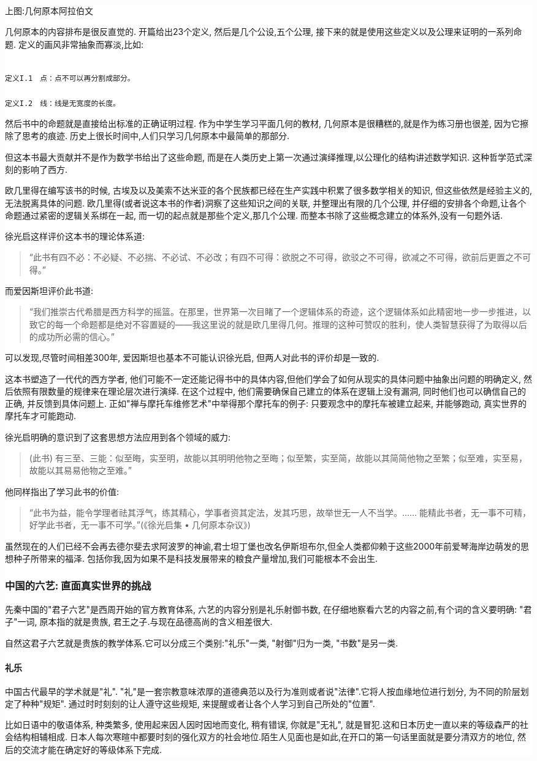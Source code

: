 上图:几何原本阿拉伯文

几何原本的内容排布是很反直觉的. 开篇给出23个定义, 然后是几个公设,五个公理, 接下来的就是使用这些定义以及公理来证明的一系列命题. 定义的画风非常抽象而寡淡,比如:

``` text

定义I.1　点：点不可以再分割成部分。

定义I.2　线：线是无宽度的长度。
```

然后书中的命题就是直接给出标准的正确证明过程. 作为中学生学习平面几何的教材, 几何原本是很糟糕的,就是作为练习册也很差, 因为它擦除了思考的痕迹. 历史上很长时间中,人们只学习几何原本中最简单的那部分.

但这本书最大贡献并不是作为数学书给出了这些命题, 而是在人类历史上第一次通过演绎推理,以公理化的结构讲述数学知识. 这种哲学范式深刻的影响了西方.

欧几里得在编写该书的时候, 古埃及以及美索不达米亚的各个民族都已经在生产实践中积累了很多数学相关的知识, 但这些依然是经验主义的,无法脱离具体的问题.
欧几里得(或者说这本书的作者)洞察了这些知识之间的关联, 并整理出有限的几个公理, 并仔细的安排各个命题,让各个命题通过紧密的逻辑关系绑在一起, 而一切的起点就是那些个定义,那几个公理. 而整本书除了这些概念建立的体系外,没有一句题外话.

徐光启这样评价这本书的理论体系道:

> “此书有四不必：不必疑、不必揣、不必试、不必改；有四不可得：欲脱之不可得，欲驳之不可得，欲减之不可得，欲前后更置之不可得。”

而爱因斯坦评价此书道:

> “我们推崇古代希腊是西方科学的摇篮。在那里，世界第一次目睹了一个逻辑体系的奇迹，这个逻辑体系如此精密地一步一步推进，以致它的每一个命题都是绝对不容置疑的——我这里说的就是欧几里得几何。推理的这种可赞叹的胜利，使人类智慧获得了为取得以后的成功所必需的信心。”

可以发现,尽管时间相差300年, 爱因斯坦也基本不可能认识徐光启, 但两人对此书的评价却是一致的.

这本书塑造了一代代的西方学者, 他们可能不一定还能记得书中的具体内容,但他们学会了如何从现实的具体问题中抽象出问题的明确定义, 然后依照有限数量的规律来在理论层次进行演绎.
在这个过程中, 他们需要确保自己建立的体系在逻辑上没有漏洞, 同时他们也可以确信自己的正确, 并反馈到具体问题上.
正如"禅与摩托车维修艺术"中举得那个摩托车的例子: 只要观念中的摩托车被建立起来, 并能够跑动, 真实世界的摩托车才可能跑动.

徐光启明确的意识到了这套思想方法应用到各个领域的威力:

> (此书) 有三至、三能：似至晦，实至明，故能以其明明他物之至晦；似至繁，实至简，故能以其简简他物之至繁；似至难，实至易，故能以其易易他物之至难。”

他同样指出了学习此书的价值:

> “此书为益，能令学理者祛其浮气，练其精心，学事者资其定法，发其巧思，故举世无一人不当学。…… 能精此书者，无一事不可精，好学此书者，无一事不可学。”(《徐光启集 • 几何原本杂议》)

虽然现在的人们已经不会再去德尔斐去求阿波罗的神谕,君士坦丁堡也改名伊斯坦布尔,但全人类都仰赖于这些2000年前爱琴海岸边萌发的思想种子所带来的福泽. 包括你我,因为如果不是科技发展带来的粮食产量增加,我们可能根本不会出生.

### 中国的六艺: 直面真实世界的挑战

先秦中国的"君子六艺"是西周开始的官方教育体系, 六艺的内容分别是礼乐射御书数, 在仔细地察看六艺的内容之前,有个词的含义要明确: "君子"一词, 原本指的就是贵族, 君王之子.与现在品德高尚的含义相差很大.

自然这君子六艺就是贵族的教学体系.它可以分成三个类别:"礼乐"一类, "射御"归为一类, "书数"是另一类.

#### 礼乐

中国古代最早的学术就是"礼". "礼"是一套宗教意味浓厚的道德典范以及行为准则或者说"法律".它将人按血缘地位进行划分, 为不同的阶层划定了种种"规矩". 通过时时刻刻的让人遵守这些规矩, 来提醒或者让各个人学习到自己所处的"位置".

比如日语中的敬语体系, 种类繁多, 使用起来因人因时因地而变化, 稍有错误, 你就是"无礼", 就是冒犯.这和日本历史一直以来的等级森严的社会结构相辅相成. 日本人每次寒暄中都要时刻的强化双方的社会地位.陌生人见面也是如此,在开口的第一句话里面就是要分清双方的地位, 然后的交流才能在确定好的等级体系下完成.
